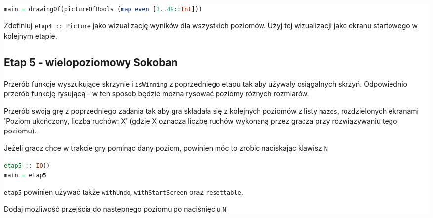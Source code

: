 ```haskell
main = drawingOf(pictureOfBools (map even [1..49::Int]))
```

Zdefiniuj `etap4 :: Picture`  jako wizualizację wyników dla wszystkich poziomów. Użyj tej wizualizacji jako ekranu startowego w kolejnym etapie.

## Etap 5 - wielopoziomowy Sokoban

Przerób funkcje wyszukujące skrzynie i `isWinning` z poprzedniego etapu tak aby używały osiągalnych skrzyń.
Odpowiednio przerób funkcję rysującą - w ten sposób będzie mozna rysować poziomy różnych rozmiarów.

Przerób swoją grę z poprzedniego zadania tak aby gra składała się z kolejnych poziomów z listy `mazes`, rozdzielonych ekranami 'Poziom ukończony, liczba ruchów: X' (gdzie X oznacza liczbę ruchów wykonaną przez gracza przy rozwiązywaniu tego poziomu).

Jeżeli gracz chce w trakcie gry pominąc dany poziom, powinien móc to zrobic naciskając klawisz `N`

```haskell
etap5 :: IO()
main = etap5
```

`etap5` powinien używać także  `withUndo`, `withStartScreen` oraz `resettable`.

Dodaj możliwość przejścia do nastepnego poziomu po naciśnięciu `N`



